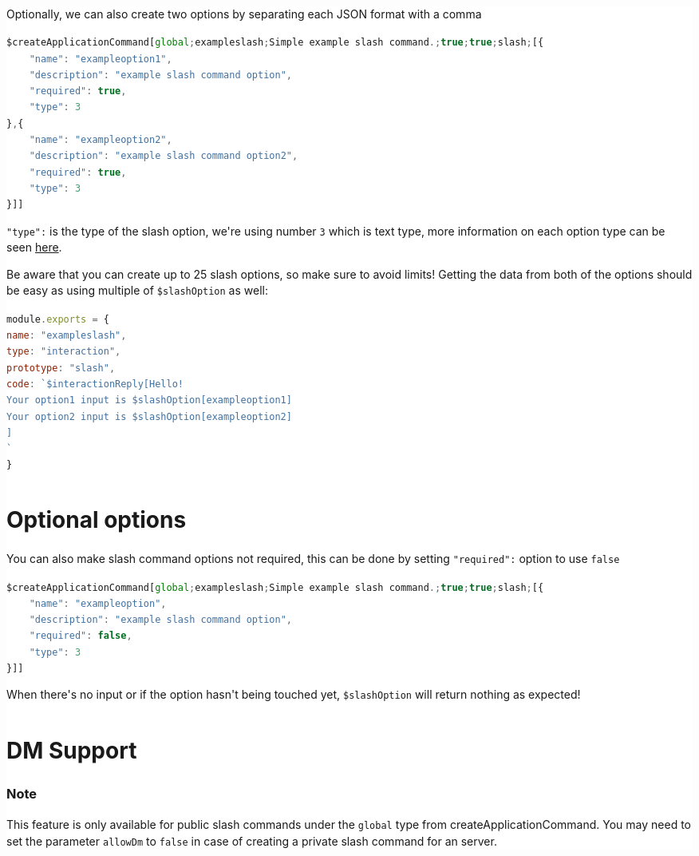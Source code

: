 Optionally, we can also create two options by separating each JSON format with a comma
```js
$createApplicationCommand[global;exampleslash;Simple example slash command.;true;true;slash;[{
    "name": "exampleoption1",
    "description": "example slash command option",
    "required": true,
    "type": 3
},{
    "name": "exampleoption2",
    "description": "example slash command option2",
    "required": true,
    "type": 3
}]]
```

`"type":` is the type of the slash option, we're using number `3` which is text type, more information on each option type can be seen [here](https://aoi.js.org/docs/application-cmds/interaction-commands#application-command-option-type).

Be aware that you can create up to 25 slash options, so make sure to avoid limits! Getting the data from both of the options should be easy as using multiple of `$slashOption` as well:
```js
module.exports = {
name: "exampleslash",
type: "interaction",
prototype: "slash",
code: `$interactionReply[Hello! 
Your option1 input is $slashOption[exampleoption1]
Your option2 input is $slashOption[exampleoption2]
]
`
}
```

# Optional options
You can also make slash command options not required, this can be done by setting `"required":` option to use `false`
```js
$createApplicationCommand[global;exampleslash;Simple example slash command.;true;true;slash;[{
    "name": "exampleoption",
    "description": "example slash command option",
    "required": false,
    "type": 3
}]]
```

When there's no input or if the option hasn't being touched yet, `$slashOption` will return nothing as expected!

# DM Support

### Note
This feature is only available for public slash commands under the `global` type from createApplicationCommand. You may need to set the parameter `allowDm` to `false` in case of creating a private slash command for an server.
